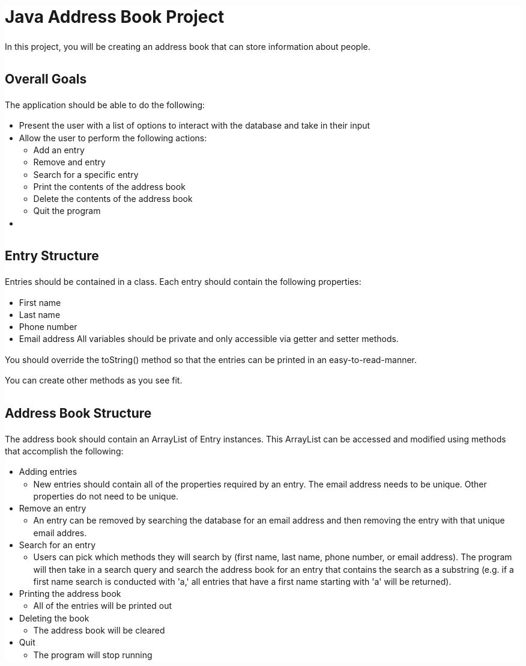 ﻿# Java Address Book Project

In this project, you will be creating an address book that can store information about people.

## Overall Goals
The application should be able to do the following:

 - Present the user with a list of options to interact with the database and take in their input
 - Allow the user to perform the following actions:
	 - Add an entry
	 - Remove and entry
	 - Search for a specific entry
	 - Print the contents of the address book
	 - Delete the contents of the address book
	 - Quit the program
 - 
## Entry Structure
Entries should be contained in a class. Each entry should contain the following properties:
 - First name
 - Last name
 - Phone number
 - Email address
All variables should be private and only accessible via getter and setter methods.

You should override the toString() method so that the entries can be printed in an easy-to-read-manner.

You can create other methods as you see fit.

## Address Book Structure
The address book should contain an ArrayList of Entry instances. This ArrayList can be accessed and modified using methods that accomplish the following:

 - Adding entries
	 - New entries should contain all of the properties required by an entry. The email address needs to be unique. Other properties do not need to be unique.
 - Remove an entry
	 - An entry can be removed by searching the database for an email address and then removing the entry with that unique email addres.
 - Search for an entry
	 - Users can pick which methods they will search by (first name, last name, phone number, or email address). The program will then take in a search query and search the address book for an entry that contains the search as a substring (e.g. if a first name search is conducted with 'a,' all entries that have a first name starting with 'a' will be returned).
 - Printing the address book
	 - All of the entries will be printed out
 - Deleting the book
	 - The address book will be cleared
 - Quit
	 - The program will stop running

